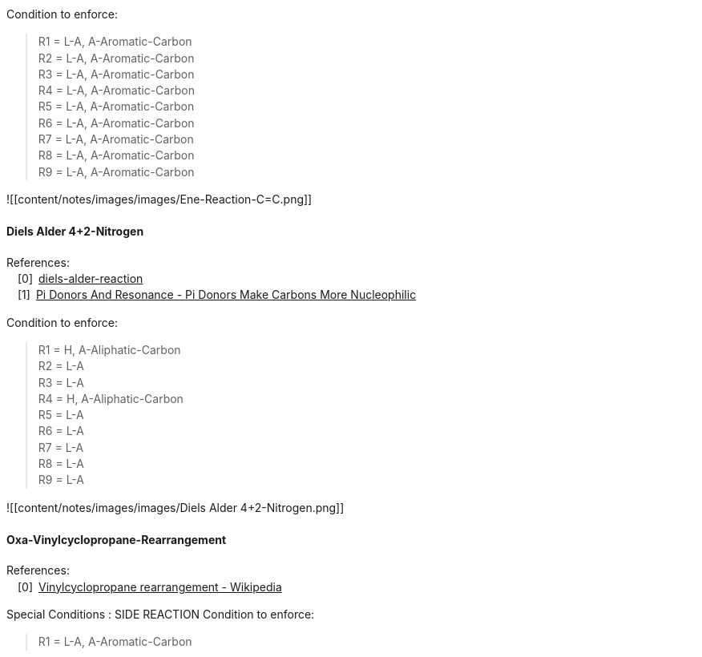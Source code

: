 

 
  Condition to enforce: 
> R1 = L-A, A-Aromatic-Carbon  
> R2 = L-A, A-Aromatic-Carbon  
> R3 = L-A, A-Aromatic-Carbon  
> R4 = L-A, A-Aromatic-Carbon  
> R5 = L-A, A-Aromatic-Carbon  
> R6 = L-A, A-Aromatic-Carbon  
> R7 = L-A, A-Aromatic-Carbon  
> R8 = L-A, A-Aromatic-Carbon  
> R9 = L-A, A-Aromatic-Carbon  
> 




![[content/notes/images/images/Ene-Reaction-C=C.png]]

#### Diels Alder 4+2-Nitrogen

References:   
 [0] [diels-alder-reaction](https://www.synarchive.com/named-reactions/diels-alder-reaction)  
 [1] [Pi Donors And Resonance - Pi Donors Make Carbons More Nucleophilic](https://www.masterorganicchemistry.com/2011/12/15/exploring-resonance-pi-donation/)  
 


 
  Condition to enforce: 
> R1 = H, A-Aliphatic-Carbon  
> R2 = L-A  
> R3 = L-A  
> R4 = H, A-Aliphatic-Carbon  
> R5 = L-A  
> R6 = L-A  
> R7 = L-A  
> R8 = L-A  
> R9 = L-A  
> 




![[content/notes/images/images/Diels Alder 4+2-Nitrogen.png]]

#### Oxa-Vinylcyclopropane-Rearrangement

References:   
 [0] [Vinylcyclopropane rearrangement - Wikipedia](https://en.wikipedia.org/wiki/Vinylcyclopropane_rearrangement)  
 


 Special Conditions : SIDE REACTION 
  Condition to enforce: 
> R1 = L-A, A-Aromatic-Carbon  
> 
